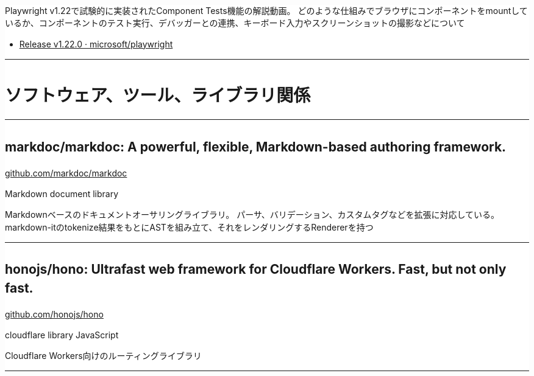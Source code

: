 Playwright v1.22で試験的に実装されたComponent Tests機能の解説動画。
どのような仕組みでブラウザにコンポーネントをmountしているか、コンポーネントのテスト実行、デバッガーとの連携、キーボード入力やスクリーンショットの撮影などについて

- [Release v1.22.0 · microsoft/playwright](https://github.com/microsoft/playwright/releases/tag/v1.22.0 "Release v1.22.0 · microsoft/playwright")

----
<h1 class="site-genre">ソフトウェア、ツール、ライブラリ関係</h1>

----

## markdoc/markdoc: A powerful, flexible, Markdown-based authoring framework.
[github.com/markdoc/markdoc](https://github.com/markdoc/markdoc "markdoc/markdoc: A powerful, flexible, Markdown-based authoring framework.")
<p class="jser-tags jser-tag-icon"><span class="jser-tag">Markdown</span> <span class="jser-tag">document</span> <span class="jser-tag">library</span></p>

Markdownベースのドキュメントオーサリングライブラリ。
パーサ、バリデーション、カスタムタグなどを拡張に対応している。
markdown-itのtokenize結果をもとにASTを組み立て、それをレンダリングするRendererを持つ


----

## honojs/hono: Ultrafast web framework for Cloudflare Workers. Fast, but not only fast.
[github.com/honojs/hono](https://github.com/honojs/hono "honojs/hono: Ultrafast web framework for Cloudflare Workers. Fast, but not only fast.")
<p class="jser-tags jser-tag-icon"><span class="jser-tag">cloudflare</span> <span class="jser-tag">library</span> <span class="jser-tag">JavaScript</span></p>

Cloudflare Workers向けのルーティングライブラリ


----
